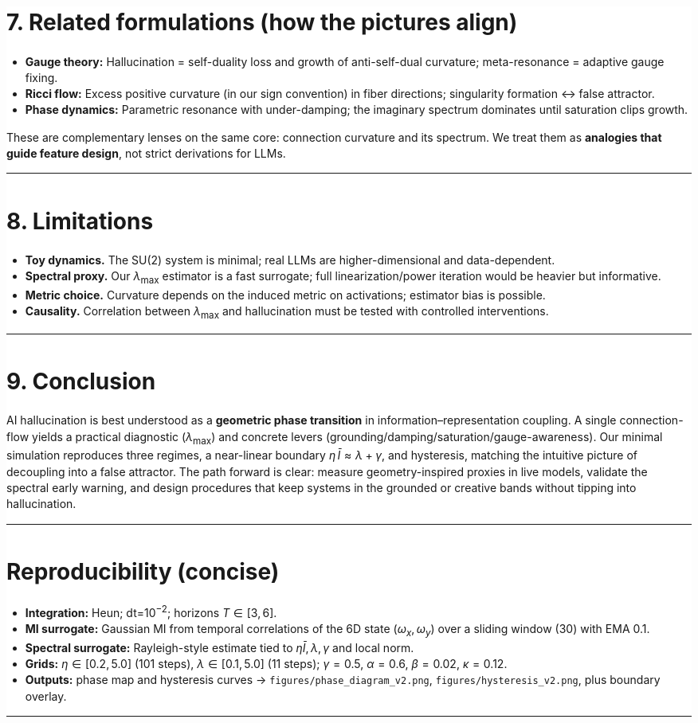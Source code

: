 # 7. Related formulations (how the pictures align)

- **Gauge theory:** Hallucination = self-duality loss and growth of anti-self-dual curvature; meta-resonance = adaptive gauge fixing.  
- **Ricci flow:** Excess positive curvature (in our sign convention) in fiber directions; singularity formation ↔ false attractor.  
- **Phase dynamics:** Parametric resonance with under-damping; the imaginary spectrum dominates until saturation clips growth.

These are complementary lenses on the same core: connection curvature and its spectrum. We treat them as **analogies that guide feature design**, not strict derivations for LLMs.

---

# 8. Limitations

- **Toy dynamics.** The SU(2) system is minimal; real LLMs are higher-dimensional and data-dependent.  
- **Spectral proxy.** Our $\lambda_{\max}$ estimator is a fast surrogate; full linearization/power iteration would be heavier but informative.  
- **Metric choice.** Curvature depends on the induced metric on activations; estimator bias is possible.  
- **Causality.** Correlation between $\lambda_{\max}$ and hallucination must be tested with controlled interventions.

---

# 9. Conclusion

AI hallucination is best understood as a **geometric phase transition** in information–representation coupling. A single connection-flow yields a practical diagnostic ($\lambda_{\max}$) and concrete levers (grounding/damping/saturation/gauge-awareness). Our minimal simulation reproduces three regimes, a near-linear boundary $\eta\,\bar I \approx \lambda+\gamma$, and hysteresis, matching the intuitive picture of decoupling into a false attractor. The path forward is clear: measure geometry-inspired proxies in live models, validate the spectral early warning, and design procedures that keep systems in the grounded or creative bands without tipping into hallucination.

---

# Reproducibility (concise)

- **Integration:** Heun; dt=$10^{-2}$; horizons $T\in[3,6]$.  
- **MI surrogate:** Gaussian MI from temporal correlations of the 6D state $(\omega_x,\omega_y)$ over a sliding window (30) with EMA 0.1.  
- **Spectral surrogate:** Rayleigh-style estimate tied to $\eta\bar I,\lambda,\gamma$ and local norm.  
- **Grids:** $\eta\in[0.2,5.0]$ (101 steps), $\lambda\in[0.1,5.0]$ (11 steps); $\gamma=0.5,\ \alpha=0.6,\ \beta=0.02,\ \kappa=0.12$.  
- **Outputs:** phase map and hysteresis curves → `figures/phase_diagram_v2.png`, `figures/hysteresis_v2.png`, plus boundary overlay.

---